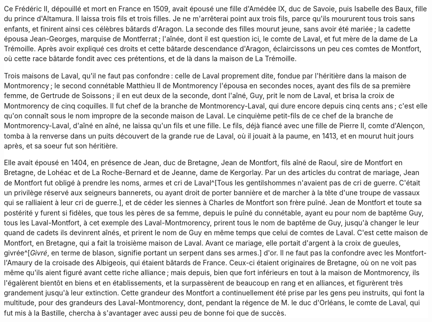 Ce Frédéric II, dépouillé et mort en France en 1509, avait épousé une fille
d'Amédée IX, duc de Savoie, puis Isabelle des Baux, fille du prince
d'Altamura. Il laissa trois fils et trois filles. Je ne m'arrêterai point aux
trois fils, parce qu'ils moururent tous trois sans enfants, et finirent ainsi
ces célèbres bâtards d'Aragon. La seconde des filles mourut jeune, sans avoir
été mariée ; la cadette épousa Jean-Georges, marquise de Montferrat ; l'aînée,
dont il est question ici, le comte de Laval, et fut mère de la dame de La
Trémoille. Après avoir expliqué ces droits et cette bâtarde descendance
d'Aragon, éclaircissons un peu ces comtes de Montfort, où cette race bâtarde
fondit avec ces prétentions, et de là dans la maison de La Trémoille.

Trois maisons de Laval, qu'il ne faut pas confondre : celle de Laval proprement
dite, fondue par l'héritière dans la maison de Montmorency ; le second
connétable Matthieu II de Montmorency l'épousa en secondes noces, ayant des
fils de sa première femme, de Gertrude de Soissons ; il en eut deux de la
seconde, dont l'aîné, Guy, prit le nom de Laval, et brisa la croix de
Montmorency de cinq coquilles. Il fut chef de la branche de Montmorency-Laval,
qui dure encore depuis cinq cents ans ; c'est elle qu'on connaît sous le nom
impropre de la seconde maison de Laval. Le cinquième petit-fils de ce chef de
la branche de Montmorency-Laval, d'aîné en aîné, ne laissa qu'un fils et une
fille. Le fils, déjà fiancé avec une fille de Pierre II, comte d'Alençon,
tomba à la renverse dans un puits découvert de la grande rue de Laval, où il
jouait à la paume, en 1413, et en mourut huit jours après, et sa soeur fut son
héritière.

Elle avait épousé en 1404, en présence de Jean, duc de Bretagne, Jean de
Montfort, fils aîné de Raoul, sire de Montfort en Bretagne, de Lohéac et de La
Roche-Bernard et de Jeanne, dame de Kergorlay. Par un des articles du contrat
de mariage, Jean de Montfort fut obligé à prendre les noms, armes et cri de
Laval^[Tous les gentilshommes n'avaient pas de cri de guerre. C'était un
privilège réservé aux seigneurs bannerets, ou ayant droit de porter bannière
et de marcher à la tête d'une troupe de vassaux qui se ralliaient à leur cri
de guerre.], et de céder les siennes à Charles de Montfort son frère puîné.
Jean de Montfort et toute sa postérité y furent si fidèles, que tous les pères
de sa femme, depuis le puîné du connétable, ayant eu pour nom de baptême Guy,
tous les Laval-Montfort, à cet exemple des Laval-Montmorency, prirent tous le
nom de baptême de Guy, jusqu'à changer le leur quand de cadets ils devinrent
aînés, et prirent le nom de Guy en même temps que celui de comtes de Laval.
C'est cette maison de Montfort, en Bretagne, qui a fait la troisième maison de
Laval. Avant ce mariage, elle portait d'argent à la croix de gueules,
givrée^[*Givré*, en terme de blason, signifie portant un serpent dans ses
armes.] d'or. Il ne faut pas la confondre avec les Montfort-l'Amaury de la
croisade des Albigeois, qui étaient bâtards de France. Ceux-ci étaient
originaires de Bretagne, où on ne voit pas même qu'ils aient figuré avant
cette riche alliance ; mais depuis, bien que fort inférieurs en tout à la
maison de Montmorency, ils l'égalèrent bientôt en biens et en établissements,
et la surpassèrent de beaucoup en rang et en alliances, et figurèrent très
grandement jusqu'à leur extinction. Cette grandeur des Montfort a
continuellement été prise par les gens peu instruits, qui font la multitude,
pour des grandeurs des Laval-Montmorency, dont, pendant la régence de M. le
duc d'Orléans, le comte de Laval, qui fut mis à la Bastille, chercha à
s'avantager avec aussi peu de bonne foi que de succès.

